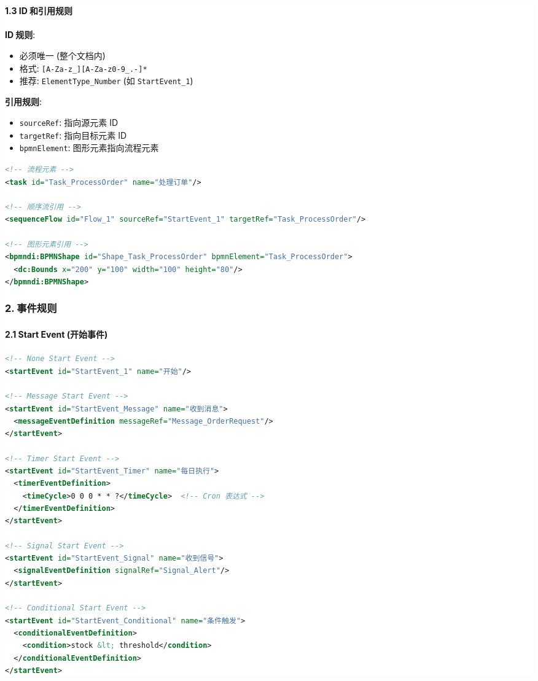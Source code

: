 #### 1.3 ID 和引用规则

**ID 规则**:

- 必须唯一 (整个文档内)
- 格式: `[A-Za-z_][A-Za-z0-9_.-]*`
- 推荐: `ElementType_Number` (如 `StartEvent_1`)

**引用规则**:

- `sourceRef`: 指向源元素 ID
- `targetRef`: 指向目标元素 ID
- `bpmnElement`: 图形元素指向流程元素

```xml
<!-- 流程元素 -->
<task id="Task_ProcessOrder" name="处理订单"/>

<!-- 顺序流引用 -->
<sequenceFlow id="Flow_1" sourceRef="StartEvent_1" targetRef="Task_ProcessOrder"/>

<!-- 图形元素引用 -->
<bpmndi:BPMNShape id="Shape_Task_ProcessOrder" bpmnElement="Task_ProcessOrder">
  <dc:Bounds x="200" y="100" width="100" height="80"/>
</bpmndi:BPMNShape>
```

### 2. 事件规则

#### 2.1 Start Event (开始事件)

```xml
<!-- None Start Event -->
<startEvent id="StartEvent_1" name="开始"/>

<!-- Message Start Event -->
<startEvent id="StartEvent_Message" name="收到消息">
  <messageEventDefinition messageRef="Message_OrderRequest"/>
</startEvent>

<!-- Timer Start Event -->
<startEvent id="StartEvent_Timer" name="每日执行">
  <timerEventDefinition>
    <timeCycle>0 0 0 * * ?</timeCycle>  <!-- Cron 表达式 -->
  </timerEventDefinition>
</startEvent>

<!-- Signal Start Event -->
<startEvent id="StartEvent_Signal" name="收到信号">
  <signalEventDefinition signalRef="Signal_Alert"/>
</startEvent>

<!-- Conditional Start Event -->
<startEvent id="StartEvent_Conditional" name="条件触发">
  <conditionalEventDefinition>
    <condition>stock &lt; threshold</condition>
  </conditionalEventDefinition>
</startEvent>
```
